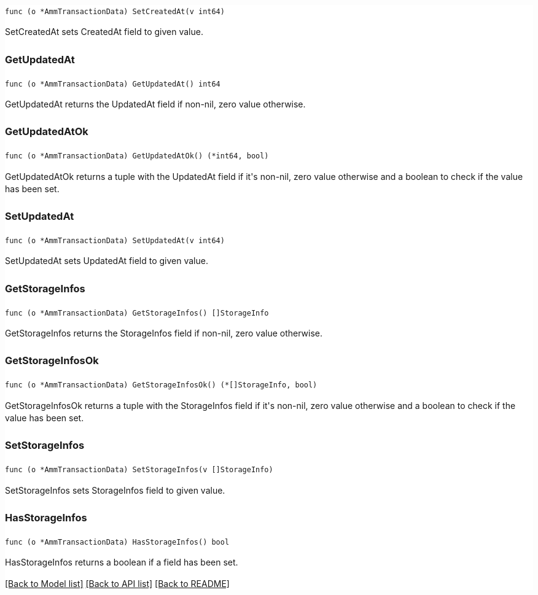 `func (o *AmmTransactionData) SetCreatedAt(v int64)`

SetCreatedAt sets CreatedAt field to given value.


### GetUpdatedAt

`func (o *AmmTransactionData) GetUpdatedAt() int64`

GetUpdatedAt returns the UpdatedAt field if non-nil, zero value otherwise.

### GetUpdatedAtOk

`func (o *AmmTransactionData) GetUpdatedAtOk() (*int64, bool)`

GetUpdatedAtOk returns a tuple with the UpdatedAt field if it's non-nil, zero value otherwise
and a boolean to check if the value has been set.

### SetUpdatedAt

`func (o *AmmTransactionData) SetUpdatedAt(v int64)`

SetUpdatedAt sets UpdatedAt field to given value.


### GetStorageInfos

`func (o *AmmTransactionData) GetStorageInfos() []StorageInfo`

GetStorageInfos returns the StorageInfos field if non-nil, zero value otherwise.

### GetStorageInfosOk

`func (o *AmmTransactionData) GetStorageInfosOk() (*[]StorageInfo, bool)`

GetStorageInfosOk returns a tuple with the StorageInfos field if it's non-nil, zero value otherwise
and a boolean to check if the value has been set.

### SetStorageInfos

`func (o *AmmTransactionData) SetStorageInfos(v []StorageInfo)`

SetStorageInfos sets StorageInfos field to given value.

### HasStorageInfos

`func (o *AmmTransactionData) HasStorageInfos() bool`

HasStorageInfos returns a boolean if a field has been set.


[[Back to Model list]](../README.md#documentation-for-models) [[Back to API list]](../README.md#documentation-for-api-endpoints) [[Back to README]](../README.md)


